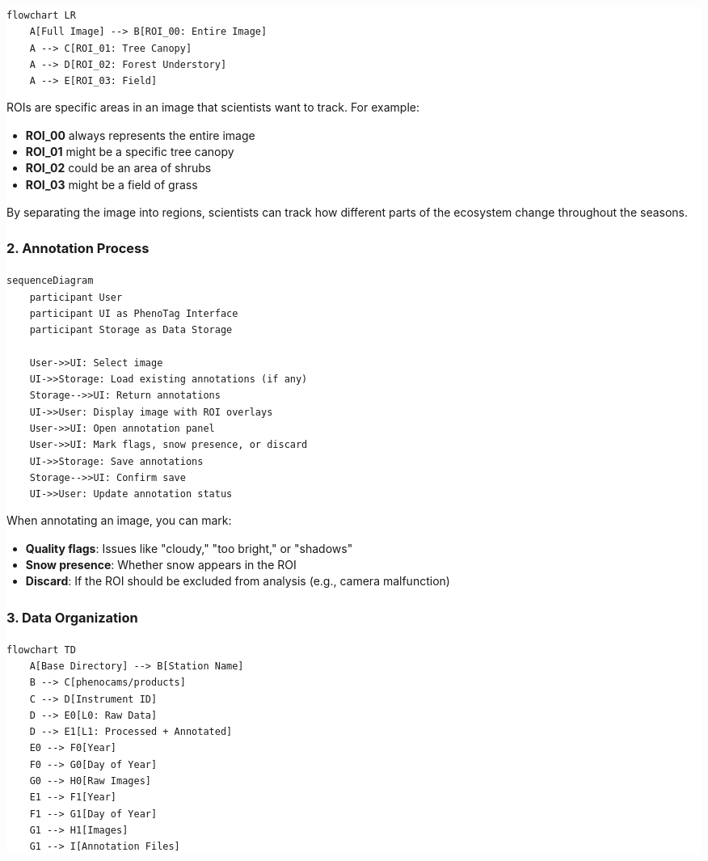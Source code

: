 ```mermaid
flowchart LR
    A[Full Image] --> B[ROI_00: Entire Image]
    A --> C[ROI_01: Tree Canopy]
    A --> D[ROI_02: Forest Understory]
    A --> E[ROI_03: Field]
```

ROIs are specific areas in an image that scientists want to track. For example:
- **ROI_00** always represents the entire image
- **ROI_01** might be a specific tree canopy
- **ROI_02** could be an area of shrubs
- **ROI_03** might be a field of grass

By separating the image into regions, scientists can track how different parts of the ecosystem change throughout the seasons.

### 2. Annotation Process

```mermaid
sequenceDiagram
    participant User
    participant UI as PhenoTag Interface
    participant Storage as Data Storage
    
    User->>UI: Select image
    UI->>Storage: Load existing annotations (if any)
    Storage-->>UI: Return annotations
    UI->>User: Display image with ROI overlays
    User->>UI: Open annotation panel
    User->>UI: Mark flags, snow presence, or discard
    UI->>Storage: Save annotations
    Storage-->>UI: Confirm save
    UI->>User: Update annotation status
```

When annotating an image, you can mark:
- **Quality flags**: Issues like "cloudy," "too bright," or "shadows"
- **Snow presence**: Whether snow appears in the ROI
- **Discard**: If the ROI should be excluded from analysis (e.g., camera malfunction)

### 3. Data Organization

```mermaid
flowchart TD
    A[Base Directory] --> B[Station Name]
    B --> C[phenocams/products]
    C --> D[Instrument ID]
    D --> E0[L0: Raw Data]
    D --> E1[L1: Processed + Annotated]
    E0 --> F0[Year]
    F0 --> G0[Day of Year]
    G0 --> H0[Raw Images]
    E1 --> F1[Year]
    F1 --> G1[Day of Year]
    G1 --> H1[Images]
    G1 --> I[Annotation Files]
```

